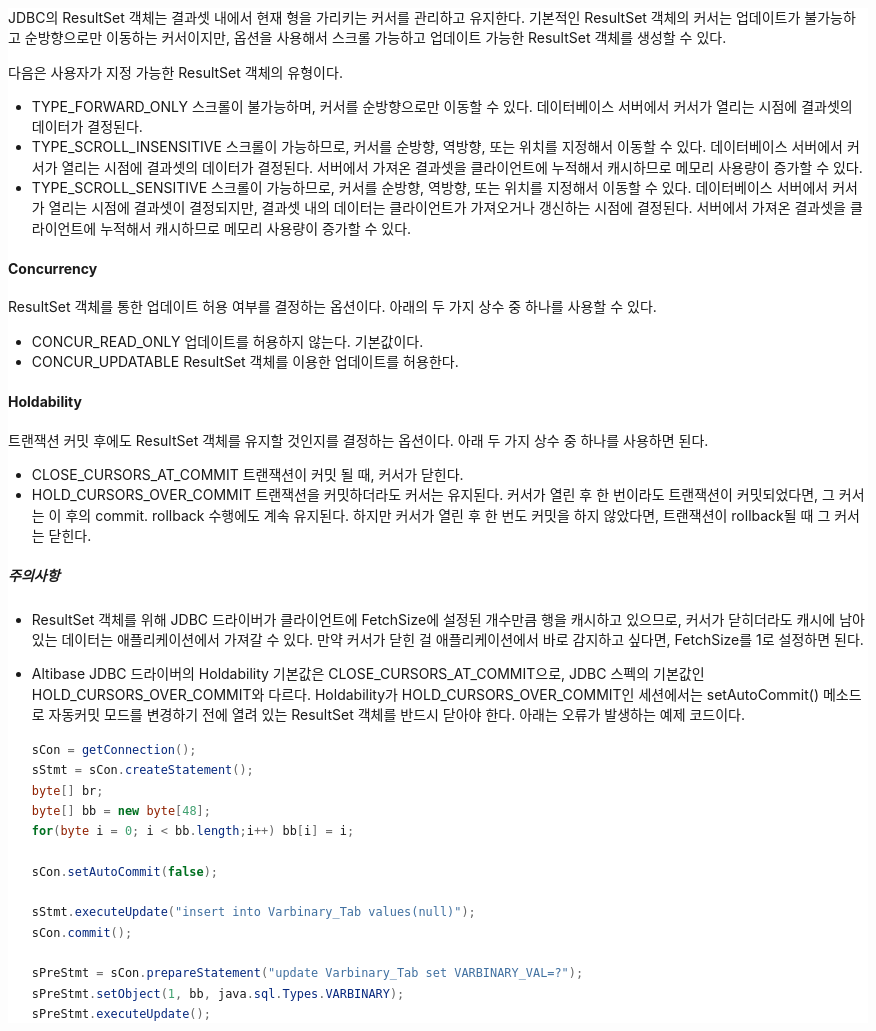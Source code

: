 JDBC의 ResultSet 객체는 결과셋 내에서 현재 형을 가리키는 커서를 관리하고 유지한다. 기본적인 ResultSet 객체의 커서는 업데이트가 불가능하고 순방향으로만 이동하는 커서이지만, 옵션을 사용해서 스크롤 가능하고 업데이트 가능한 ResultSet 객체를 생성할 수 있다.

다음은 사용자가 지정 가능한 ResultSet 객체의 유형이다.

- TYPE_FORWARD_ONLY
  스크롤이 불가능하며, 커서를 순방향으로만 이동할 수 있다. 데이터베이스 서버에서 커서가 열리는 시점에 결과셋의 데이터가 결정된다.
- TYPE_SCROLL_INSENSITIVE
  스크롤이 가능하므로, 커서를 순방향, 역방향, 또는 위치를 지정해서 이동할 수 있다. 데이터베이스 서버에서 커서가 열리는 시점에 결과셋의 데이터가 결정된다. 서버에서 가져온 결과셋을 클라이언트에 누적해서 캐시하므로 메모리 사용량이 증가할 수 있다.
- TYPE_SCROLL_SENSITIVE
  스크롤이 가능하므로, 커서를 순방향, 역방향, 또는 위치를 지정해서 이동할 수 있다. 데이터베이스 서버에서 커서가 열리는 시점에 결과셋이 결정되지만, 결과셋 내의 데이터는 클라이언트가 가져오거나 갱신하는 시점에 결정된다. 서버에서 가져온 결과셋을 클라이언트에 누적해서 캐시하므로 메모리 사용량이 증가할 수 있다.

#### Concurrency

ResultSet 객체를 통한 업데이트 허용 여부를 결정하는 옵션이다. 아래의 두 가지 상수 중 하나를 사용할 수 있다.

- CONCUR_READ_ONLY
  업데이트를 허용하지 않는다. 기본값이다.
- CONCUR_UPDATABLE
  ResultSet 객체를 이용한 업데이트를 허용한다.

#### Holdability

트랜잭션 커밋 후에도 ResultSet 객체를 유지할 것인지를 결정하는 옵션이다. 아래 두 가지 상수 중 하나를 사용하면 된다.

- CLOSE_CURSORS_AT_COMMIT
  트랜잭션이 커밋 될 때, 커서가 닫힌다.
- HOLD_CURSORS_OVER_COMMIT
  트랜잭션을 커밋하더라도 커서는 유지된다. 커서가 열린 후 한 번이라도 트랜잭션이 커밋되었다면, 그 커서는 이 후의 commit. rollback 수행에도 계속 유지된다. 하지만 커서가 열린 후 한 번도 커밋을 하지 않았다면, 트랜잭션이 rollback될 때 그 커서는 닫힌다.

##### 주의사항

-   ResultSet 객체를 위해 JDBC 드라이버가 클라이언트에 FetchSize에 설정된 개수만큼 행을 캐시하고 있으므로, 커서가 닫히더라도 캐시에 남아있는 데이터는 애플리케이션에서 가져갈 수 있다. 만약 커서가 닫힌 걸 애플리케이션에서 바로 감지하고 싶다면, FetchSize를 1로 설정하면 된다.
    
-   Altibase JDBC 드라이버의 Holdability 기본값은 CLOSE_CURSORS_AT_COMMIT으로, JDBC 스펙의 기본값인 HOLD_CURSORS_OVER_COMMIT와 다르다.
    Holdability가 HOLD_CURSORS_OVER_COMMIT인 세션에서는 setAutoCommit() 메소드로 자동커밋 모드를 변경하기 전에 열려 있는 ResultSet 객체를 반드시 닫아야 한다. 아래는 오류가 발생하는 예제 코드이다.

    ```java
    sCon = getConnection();
    sStmt = sCon.createStatement();
    byte[] br;
    byte[] bb = new byte[48];
    for(byte i = 0; i < bb.length;i++) bb[i] = i;
    
    sCon.setAutoCommit(false);
    
    sStmt.executeUpdate("insert into Varbinary_Tab values(null)");
    sCon.commit();
    
    sPreStmt = sCon.prepareStatement("update Varbinary_Tab set VARBINARY_VAL=?");
    sPreStmt.setObject(1, bb, java.sql.Types.VARBINARY);
    sPreStmt.executeUpdate();
    